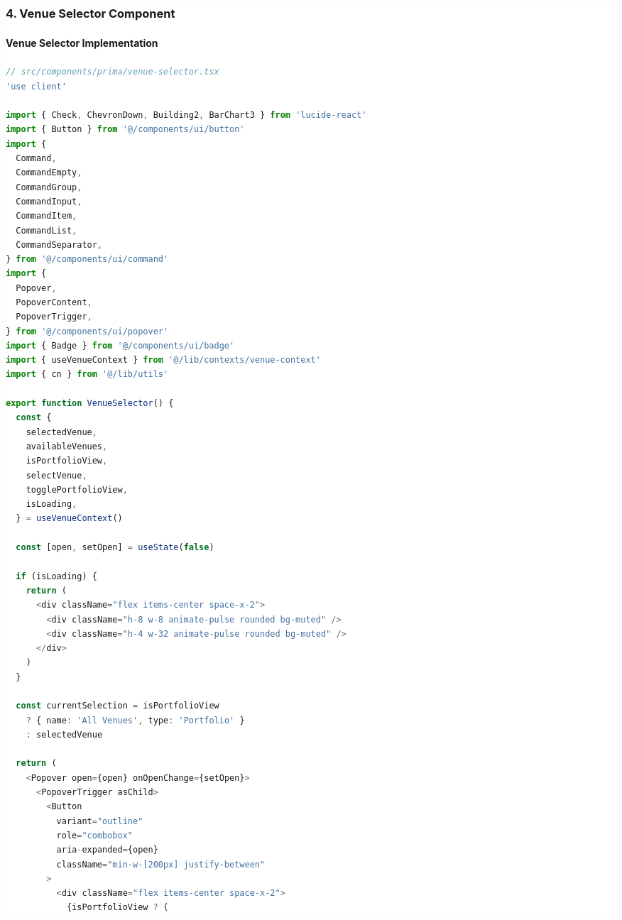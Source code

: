 ### 4. Venue Selector Component

#### Venue Selector Implementation

```typescript
// src/components/prima/venue-selector.tsx
'use client'

import { Check, ChevronDown, Building2, BarChart3 } from 'lucide-react'
import { Button } from '@/components/ui/button'
import {
  Command,
  CommandEmpty,
  CommandGroup,
  CommandInput,
  CommandItem,
  CommandList,
  CommandSeparator,
} from '@/components/ui/command'
import {
  Popover,
  PopoverContent,
  PopoverTrigger,
} from '@/components/ui/popover'
import { Badge } from '@/components/ui/badge'
import { useVenueContext } from '@/lib/contexts/venue-context'
import { cn } from '@/lib/utils'

export function VenueSelector() {
  const {
    selectedVenue,
    availableVenues,
    isPortfolioView,
    selectVenue,
    togglePortfolioView,
    isLoading,
  } = useVenueContext()

  const [open, setOpen] = useState(false)

  if (isLoading) {
    return (
      <div className="flex items-center space-x-2">
        <div className="h-8 w-8 animate-pulse rounded bg-muted" />
        <div className="h-4 w-32 animate-pulse rounded bg-muted" />
      </div>
    )
  }

  const currentSelection = isPortfolioView 
    ? { name: 'All Venues', type: 'Portfolio' }
    : selectedVenue

  return (
    <Popover open={open} onOpenChange={setOpen}>
      <PopoverTrigger asChild>
        <Button
          variant="outline"
          role="combobox"
          aria-expanded={open}
          className="min-w-[200px] justify-between"
        >
          <div className="flex items-center space-x-2">
            {isPortfolioView ? (
```